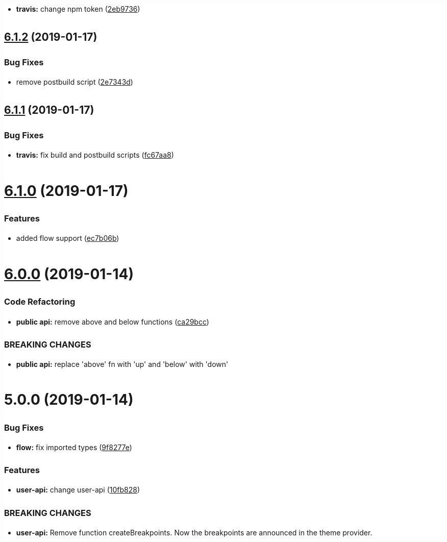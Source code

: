 - **travis:** change npm token ([2eb9736](https://github.com/mg901/styled-breakpoints/commit/2eb9736))

## [6.1.2](https://github.com/mg901/styled-breakpoints/compare/v6.1.1...v6.1.2) (2019-01-17)

### Bug Fixes

- remove postbuild script ([2e7343d](https://github.com/mg901/styled-breakpoints/commit/2e7343d))

## [6.1.1](https://github.com/mg901/styled-breakpoints/compare/v6.1.0...v6.1.1) (2019-01-17)

### Bug Fixes

- **travis:** fix build and postbuild scripts ([fc67aa8](https://github.com/mg901/styled-breakpoints/commit/fc67aa8))

# [6.1.0](https://github.com/mg901/styled-breakpoints/compare/v6.0.0...v6.1.0) (2019-01-17)

### Features

- added flow support ([ec7b06b](https://github.com/mg901/styled-breakpoints/commit/ec7b06b))

# [6.0.0](https://github.com/mg901/styled-breakpoints/compare/v5.0.0...v6.0.0) (2019-01-14)

### Code Refactoring

- **public api:** remove above and below functions ([ca29bcc](https://github.com/mg901/styled-breakpoints/commit/ca29bcc))

### BREAKING CHANGES

- **public api:** replace 'above' fn with 'up' and 'below' with 'down'

# 5.0.0 (2019-01-14)

### Bug Fixes

- **flow:** fix imported types ([9f8277e](https://github.com/mg901/styled-breakpoints/commit/9f8277e))

### Features

- **user-api:** change user-api ([10fb828](https://github.com/mg901/styled-breakpoints/commit/10fb828))

### BREAKING CHANGES

- **user-api:** Remove function createBreakpoints. Now the breakpoints are announced in the theme
  provider.
